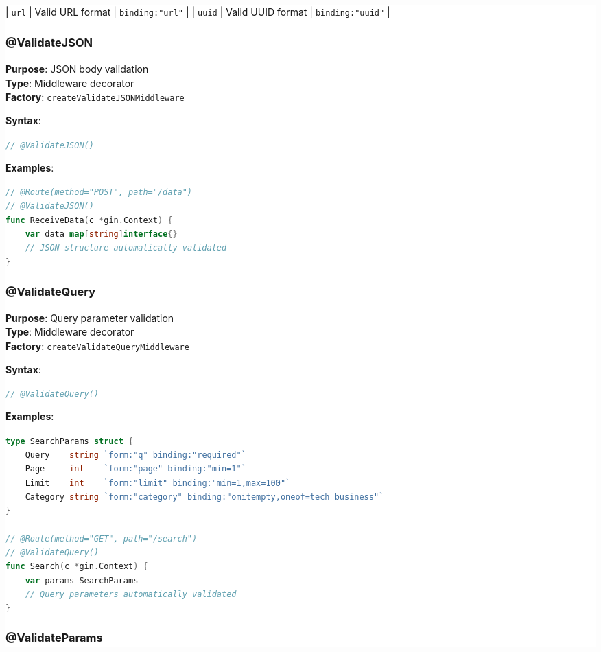 | `url` | Valid URL format | `binding:"url"` |
| `uuid` | Valid UUID format | `binding:"uuid"` |

### @ValidateJSON

**Purpose**: JSON body validation  
**Type**: Middleware decorator  
**Factory**: `createValidateJSONMiddleware`

**Syntax**:
```go
// @ValidateJSON()
```

**Examples**:
```go
// @Route(method="POST", path="/data")
// @ValidateJSON()
func ReceiveData(c *gin.Context) {
    var data map[string]interface{}
    // JSON structure automatically validated
}
```

### @ValidateQuery

**Purpose**: Query parameter validation  
**Type**: Middleware decorator  
**Factory**: `createValidateQueryMiddleware`

**Syntax**:
```go
// @ValidateQuery()
```

**Examples**:
```go
type SearchParams struct {
    Query    string `form:"q" binding:"required"`
    Page     int    `form:"page" binding:"min=1"`
    Limit    int    `form:"limit" binding:"min=1,max=100"`
    Category string `form:"category" binding:"omitempty,oneof=tech business"`
}

// @Route(method="GET", path="/search")
// @ValidateQuery()
func Search(c *gin.Context) {
    var params SearchParams
    // Query parameters automatically validated
}
```

### @ValidateParams
